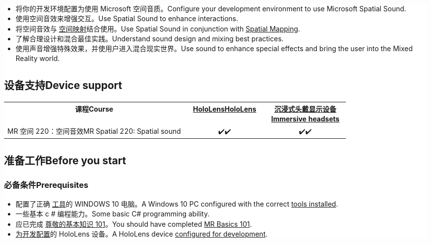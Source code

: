 * <span data-ttu-id="217a3-115">将你的开发环境配置为使用 Microsoft 空间音质。</span><span class="sxs-lookup"><span data-stu-id="217a3-115">Configure your development environment to use Microsoft Spatial Sound.</span></span>
* <span data-ttu-id="217a3-116">使用空间音效来增强交互。</span><span class="sxs-lookup"><span data-stu-id="217a3-116">Use Spatial Sound to enhance interactions.</span></span>
* <span data-ttu-id="217a3-117">将空间音效与 [空间映射](../../../design/spatial-mapping.md)结合使用。</span><span class="sxs-lookup"><span data-stu-id="217a3-117">Use Spatial Sound in conjunction with [Spatial Mapping](../../../design/spatial-mapping.md).</span></span>
* <span data-ttu-id="217a3-118">了解合理设计和混合最佳实践。</span><span class="sxs-lookup"><span data-stu-id="217a3-118">Understand sound design and mixing best practices.</span></span>
* <span data-ttu-id="217a3-119">使用声音增强特殊效果，并使用户进入混合现实世界。</span><span class="sxs-lookup"><span data-stu-id="217a3-119">Use sound to enhance special effects and bring the user into the Mixed Reality world.</span></span>

## <a name="device-support"></a><span data-ttu-id="217a3-120">设备支持</span><span class="sxs-lookup"><span data-stu-id="217a3-120">Device support</span></span>

<table>
<tr>
<th><span data-ttu-id="217a3-121">课程</span><span class="sxs-lookup"><span data-stu-id="217a3-121">Course</span></span></th><th style="width:150px"> <span data-ttu-id="217a3-122"><a href="/hololens/hololens1-hardware">HoloLens</a></span><span class="sxs-lookup"><span data-stu-id="217a3-122"><a href="/hololens/hololens1-hardware">HoloLens</a></span></span></th><th style="width:150px"> <span data-ttu-id="217a3-123"><a href="../../../discover/immersive-headset-hardware-details.md">沉浸式头戴显示设备</a></span><span class="sxs-lookup"><span data-stu-id="217a3-123"><a href="../../../discover/immersive-headset-hardware-details.md">Immersive headsets</a></span></span></th>
</tr><tr>
<td><span data-ttu-id="217a3-124">MR 空间 220：空间音效</span><span class="sxs-lookup"><span data-stu-id="217a3-124">MR Spatial 220: Spatial sound</span></span></td><td style="text-align: center;"> <span data-ttu-id="217a3-125">✔️</span><span class="sxs-lookup"><span data-stu-id="217a3-125">✔️</span></span></td><td style="text-align: center;"> <span data-ttu-id="217a3-126">✔️</span><span class="sxs-lookup"><span data-stu-id="217a3-126">✔️</span></span></td>
</tr>
</table>

## <a name="before-you-start"></a><span data-ttu-id="217a3-127">准备工作</span><span class="sxs-lookup"><span data-stu-id="217a3-127">Before you start</span></span>

### <a name="prerequisites"></a><span data-ttu-id="217a3-128">必备条件</span><span class="sxs-lookup"><span data-stu-id="217a3-128">Prerequisites</span></span>

* <span data-ttu-id="217a3-129">配置了正确 [工具](../../../develop/install-the-tools.md)的 WINDOWS 10 电脑。</span><span class="sxs-lookup"><span data-stu-id="217a3-129">A Windows 10 PC configured with the correct [tools installed](../../../develop/install-the-tools.md).</span></span>
* <span data-ttu-id="217a3-130">一些基本 c # 编程能力。</span><span class="sxs-lookup"><span data-stu-id="217a3-130">Some basic C# programming ability.</span></span>
* <span data-ttu-id="217a3-131">应已完成 [尊敬的基本知识 101](../../../develop/unity/tutorials/holograms-101.md)。</span><span class="sxs-lookup"><span data-stu-id="217a3-131">You should have completed [MR Basics 101](../../../develop/unity/tutorials/holograms-101.md).</span></span>
* <span data-ttu-id="217a3-132">[为开发配置](../../../develop/platform-capabilities-and-apis/using-visual-studio.md#enabling-developer-mode)的 HoloLens 设备。</span><span class="sxs-lookup"><span data-stu-id="217a3-132">A HoloLens device [configured for development](../../../develop/platform-capabilities-and-apis/using-visual-studio.md#enabling-developer-mode).</span></span>
